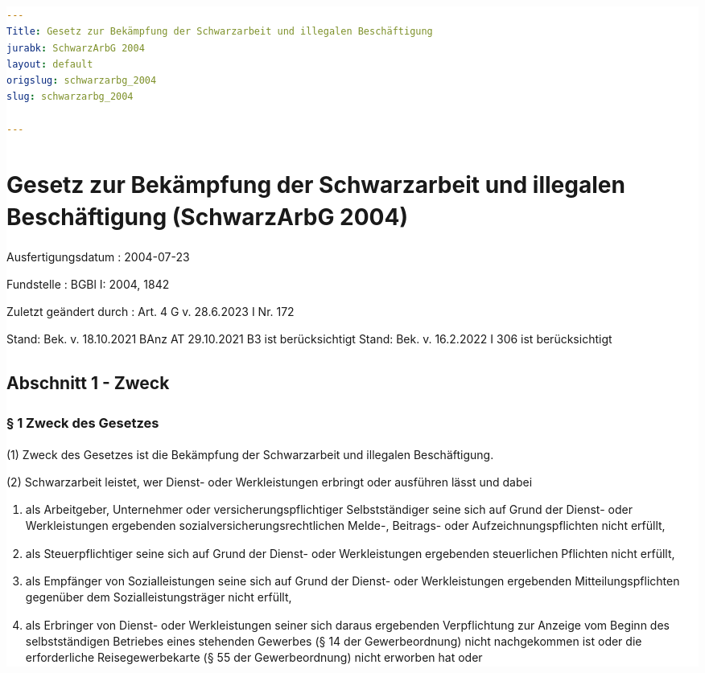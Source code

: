 ```yaml
---
Title: Gesetz zur Bekämpfung der Schwarzarbeit und illegalen Beschäftigung
jurabk: SchwarzArbG 2004
layout: default
origslug: schwarzarbg_2004
slug: schwarzarbg_2004

---
```


# Gesetz zur Bekämpfung der Schwarzarbeit und illegalen Beschäftigung (SchwarzArbG 2004)

Ausfertigungsdatum
:   2004-07-23

Fundstelle
:   BGBl I: 2004, 1842

Zuletzt geändert durch
:   Art. 4 G v. 28.6.2023 I Nr. 172

Stand: Bek. v. 18.10.2021 BAnz AT 29.10.2021 B3 ist berücksichtigt
Stand: Bek. v. 16.2.2022 I 306 ist berücksichtigt

## Abschnitt 1 - Zweck



### § 1 Zweck des Gesetzes

(1) Zweck des Gesetzes ist die Bekämpfung der Schwarzarbeit und
illegalen Beschäftigung.

(2) Schwarzarbeit leistet, wer Dienst- oder Werkleistungen erbringt
oder ausführen lässt und dabei

1.  als Arbeitgeber, Unternehmer oder versicherungspflichtiger
    Selbstständiger seine sich auf Grund der Dienst- oder Werkleistungen
    ergebenden sozialversicherungsrechtlichen Melde-, Beitrags- oder
    Aufzeichnungspflichten nicht erfüllt,


2.  als Steuerpflichtiger seine sich auf Grund der Dienst- oder
    Werkleistungen ergebenden steuerlichen Pflichten nicht erfüllt,


3.  als Empfänger von Sozialleistungen seine sich auf Grund der Dienst-
    oder Werkleistungen ergebenden Mitteilungspflichten gegenüber dem
    Sozialleistungsträger nicht erfüllt,


4.  als Erbringer von Dienst- oder Werkleistungen seiner sich daraus
    ergebenden Verpflichtung zur Anzeige vom Beginn des selbstständigen
    Betriebes eines stehenden Gewerbes (§ 14 der Gewerbeordnung) nicht
    nachgekommen ist oder die erforderliche Reisegewerbekarte (§ 55 der
    Gewerbeordnung) nicht erworben hat oder
